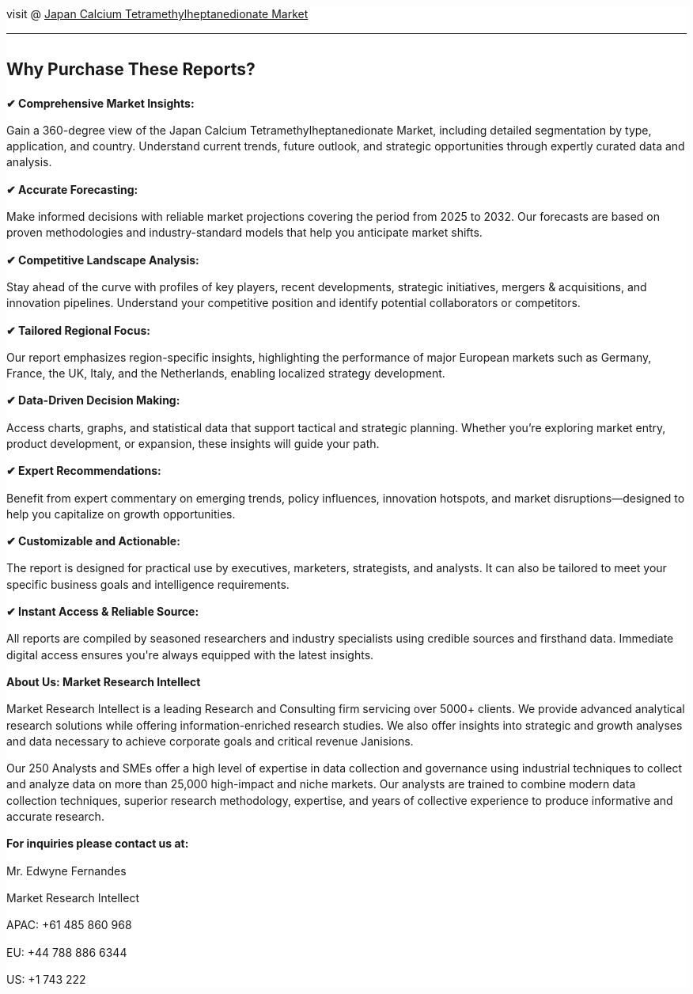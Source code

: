 visit&nbsp;@</strong>&nbsp;</span><span class="font-[700]"><a href="https://www.marketresearchintellect.com/product/global-calcium-tetramethylheptanedionate-market/?utm_source=Linkedin&utm_medium=832" target="_blank" data-tracking-control-name="article-ssr-frontend-pulse_little-text-block" data-tracking-will-navigate="" data-test-link="">Japan Calcium Tetramethylheptanedionate Market</a></span></p></blockquote><hr /><h2>Why Purchase These Reports?</h2><p><strong>✔ Comprehensive Market Insights:</strong></p><p>Gain a 360-degree view of the Japan Calcium Tetramethylheptanedionate Market, including detailed segmentation by type, application, and country. Understand current trends, future outlook, and strategic opportunities through expertly curated data and analysis.</p><p><strong>✔ Accurate Forecasting:</strong></p><p>Make informed decisions with reliable market projections covering the period from 2025 to 2032. Our forecasts are based on proven methodologies and industry-standard models that help you anticipate market shifts.</p><p><strong>✔ Competitive Landscape Analysis:</strong></p><p>Stay ahead of the curve with profiles of key players, recent developments, strategic initiatives, mergers &amp; acquisitions, and innovation pipelines. Understand your competitive position and identify potential collaborators or competitors.</p><p><strong>✔ Tailored Regional Focus:</strong></p><p>Our report emphasizes region-specific insights, highlighting the performance of major European markets such as Germany, France, the UK, Italy, and the Netherlands, enabling localized strategy development.</p><p><strong>✔ Data-Driven Decision Making:</strong></p><p>Access charts, graphs, and statistical data that support tactical and strategic planning. Whether you&rsquo;re exploring market entry, product development, or expansion, these insights will guide your path.</p><p><strong>✔ Expert Recommendations:</strong></p><p>Benefit from expert commentary on emerging trends, policy influences, innovation hotspots, and market disruptions&mdash;designed to help you capitalize on growth opportunities.</p><p><strong>✔ Customizable and Actionable:</strong></p><p>The report is designed for practical use by executives, marketers, strategists, and analysts. It can also be tailored to meet your specific business goals and intelligence requirements.</p><p><strong>✔ Instant Access &amp; Reliable Source:</strong></p><p>All reports are compiled by seasoned researchers and industry specialists using credible sources and firsthand data. Immediate digital access ensures you're always equipped with the latest insights.</p><p><strong><span class="font-[700]">About Us: Market Research Intellect</span></strong></p><p><span class="">Market Research Intellect is a leading Research and Consulting firm servicing over 5000+ clients. We provide advanced analytical research solutions while offering information-enriched research studies.&nbsp;</span>We also offer insights into strategic and growth analyses and data necessary to achieve corporate goals and critical revenue Janisions.</p><p><span class="">Our 250 Analysts and SMEs offer a high level of expertise in data collection and governance using industrial techniques to collect and analyze data on more than 25,000 high-impact and niche markets. Our analysts are trained to combine modern data collection techniques, superior research methodology, expertise, and years of collective experience to produce informative and accurate research.</span></p><p><strong>For inquiries please contact us at:</strong></p><p>Mr. Edwyne Fernandes</p><p>Market Research Intellect</p><p>APAC: +61 485 860 968</p><p>EU: +44 788 886 6344</p><p>US: +1 743 222